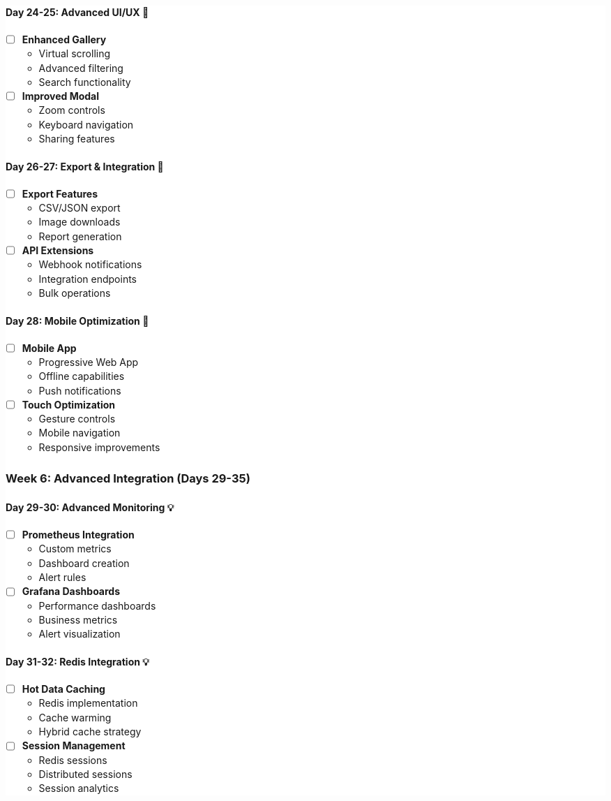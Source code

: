 #### Day 24-25: Advanced UI/UX 🎯
- [ ] **Enhanced Gallery**
  - Virtual scrolling
  - Advanced filtering
  - Search functionality
- [ ] **Improved Modal**
  - Zoom controls
  - Keyboard navigation
  - Sharing features

#### Day 26-27: Export & Integration 🎯
- [ ] **Export Features**
  - CSV/JSON export
  - Image downloads
  - Report generation
- [ ] **API Extensions**
  - Webhook notifications
  - Integration endpoints
  - Bulk operations

#### Day 28: Mobile Optimization 🎯
- [ ] **Mobile App**
  - Progressive Web App
  - Offline capabilities
  - Push notifications
- [ ] **Touch Optimization**
  - Gesture controls
  - Mobile navigation
  - Responsive improvements

### Week 6: Advanced Integration (Days 29-35)

#### Day 29-30: Advanced Monitoring 💡
- [ ] **Prometheus Integration**
  - Custom metrics
  - Dashboard creation
  - Alert rules
- [ ] **Grafana Dashboards**
  - Performance dashboards
  - Business metrics
  - Alert visualization

#### Day 31-32: Redis Integration 💡
- [ ] **Hot Data Caching**
  - Redis implementation
  - Cache warming
  - Hybrid cache strategy
- [ ] **Session Management**
  - Redis sessions
  - Distributed sessions
  - Session analytics

